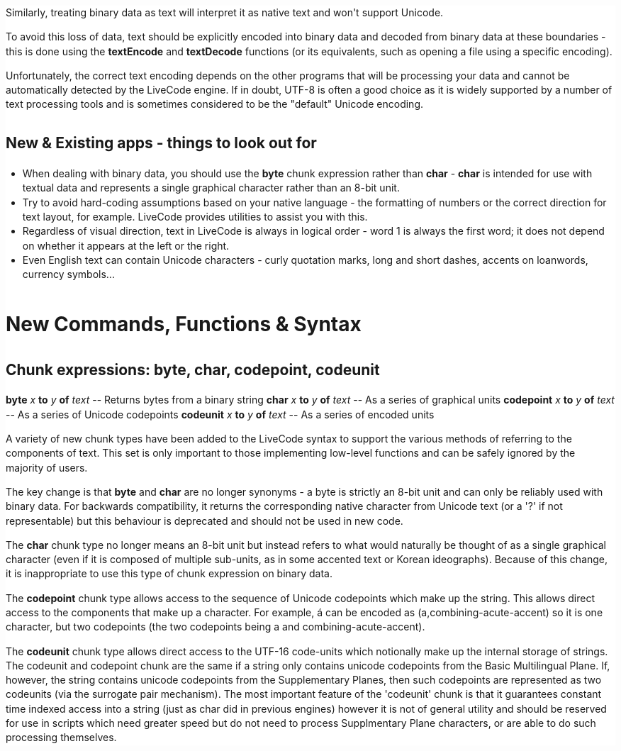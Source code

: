 Similarly, treating binary data as text will interpret it as native text and won't support Unicode.

To avoid this loss of data, text should be explicitly encoded into binary data and decoded from binary data at these boundaries - this is done using the **textEncode** and **textDecode** functions (or its equivalents, such as opening a file using a specific encoding). 

Unfortunately, the correct text encoding depends on the other programs that will be processing your data and cannot be automatically detected by the LiveCode engine. If in doubt, UTF-8 is often a good choice as it is widely supported by a number of text processing tools and is sometimes considered to be the "default" Unicode encoding.

## New & Existing apps - things to look out for

* When dealing with binary data, you should use the **byte** chunk expression rather than **char** - **char** is intended for use with textual data and represents a single graphical character rather than an 8-bit unit.
* Try to avoid hard-coding assumptions based on your native language - the formatting of numbers or the correct direction for text layout, for example. LiveCode provides utilities to assist you with this.
* Regardless of visual direction, text in LiveCode is always in logical order - word 1 is always the first word; it does not depend on whether it appears at the left or the right.
* Even English text can contain Unicode characters - curly quotation marks, long and short dashes, accents on loanwords, currency symbols...

# New Commands, Functions & Syntax

## Chunk expressions: byte, char, codepoint, codeunit

**byte** *x* **to** *y* **of** *text*		-- Returns bytes from a binary string
**char** *x* **to** *y* **of** *text*			-- As a series of graphical units
**codepoint** *x* **to** *y* **of** *text*	-- As a series of Unicode codepoints
**codeunit** *x* **to** *y* **of** *text*		-- As a series of encoded units

A variety of new chunk types have been added to the LiveCode syntax to support the various methods of referring to the components of text. This set is only important to those implementing low-level functions and can be safely ignored by the majority of users.

The key change is that **byte** and **char** are no longer synonyms - a byte is strictly an 8-bit unit and can only be reliably used with binary data. For backwards compatibility, it returns the corresponding native character from Unicode text (or a '?' if not representable) but this behaviour is deprecated and should not be used in new code.

The **char** chunk type no longer means an 8-bit unit but instead refers to what would naturally be thought of as a single graphical character (even if it is composed of multiple sub-units, as in some accented text or Korean ideographs). Because of this change, it is inappropriate to use this type of chunk expression on binary data.

The **codepoint** chunk type allows access to the sequence of Unicode codepoints which make up the string. This allows direct access to the components that make up a character. For example, &aacute; can be encoded as (a,combining-acute-accent) so it is one character, but two codepoints (the two codepoints being a and combining-acute-accent).

The **codeunit** chunk type allows direct access to the UTF-16 code-units which notionally make up the internal storage of strings. The codeunit and codepoint chunk are the same if a string only contains unicode codepoints from the Basic Multilingual Plane. If, however, the string contains unicode codepoints from the Supplementary Planes, then such codepoints are represented as two codeunits (via the surrogate pair mechanism). The most important feature of the 'codeunit' chunk is that it guarantees constant time indexed access into a string (just as char did in previous engines) however it is not of general utility and should be reserved for use in scripts which need greater speed but do not need to process Supplmentary Plane characters, or are able to do such processing themselves.
